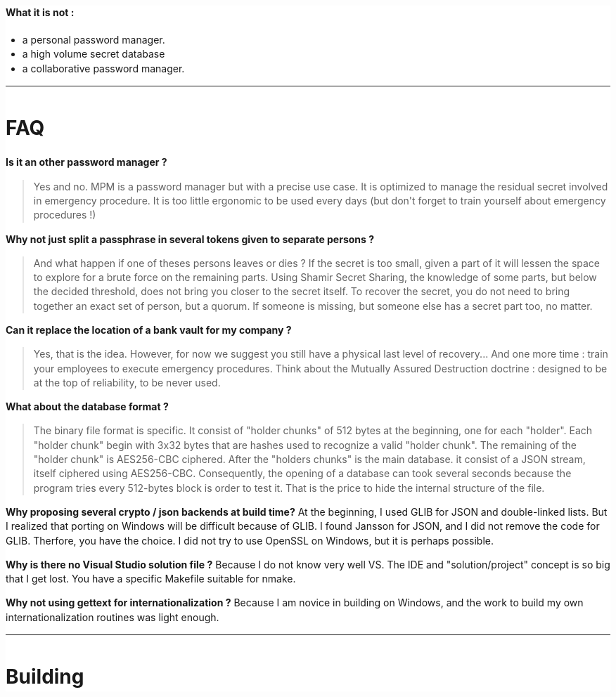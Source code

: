 #### What it is not : ####
- a personal password manager.
- a high volume secret database
- a collaborative password manager. 

-----------------
# FAQ
**Is it an other password manager ?**
>Yes and no. MPM is a password manager but with a precise use case. It is optimized to manage the residual secret involved in emergency procedure. It is too little ergonomic to be used every days (but don't forget to train yourself about emergency procedures !)

**Why not just split a passphrase in several tokens given to separate persons ?**
>And what happen if one of theses persons leaves or dies ? If the secret is too small, given a part of it will lessen the space to explore for a brute force on the remaining parts. Using Shamir Secret Sharing, the knowledge of some parts, but below the decided threshold, does not bring you closer to the secret itself. To recover the secret, you do not need to bring together an exact set of person, but a quorum. If someone is missing, but someone else has a secret part too, no matter.

**Can it replace the location of a bank vault for my company ?**
>Yes, that is the idea. However, for now we suggest you still have a physical last level of recovery... And one more time : train your employees to execute emergency procedures. Think about the Mutually Assured Destruction doctrine : designed to be at the top of reliability, to be never used. 

**What about the database format ?**
>The binary file format is specific. It consist of "holder chunks" of 512 bytes at the beginning, one for each "holder". Each "holder chunk" begin with 3x32 bytes that are hashes used to recognize a valid "holder chunk". 
The remaining of the "holder chunk" is AES256-CBC ciphered.
After the "holders chunks" is the main database. it consist of a JSON stream, itself ciphered using AES256-CBC.
Consequently, the opening of a database can took several seconds because the program tries every 512-bytes block is order to test it. That is the price to hide the internal structure of the file.

**Why proposing several crypto / json backends at build time?**
At the beginning, I used GLIB for JSON and double-linked lists. But I realized that porting on Windows will be difficult because of GLIB. I found Jansson for JSON, and I did not remove the code for GLIB. Therfore, you have the choice. I did not try to use OpenSSL on Windows, but it is perhaps possible.

**Why is there no Visual Studio solution file ?**
Because I do not know very well VS. The IDE and "solution/project" concept is so big that I get lost. You have a specific Makefile suitable for nmake.

**Why not using gettext for internationalization ?**
Because I am novice in building on Windows, and the work to build my own internationalization routines was light enough.




------------

# Building
